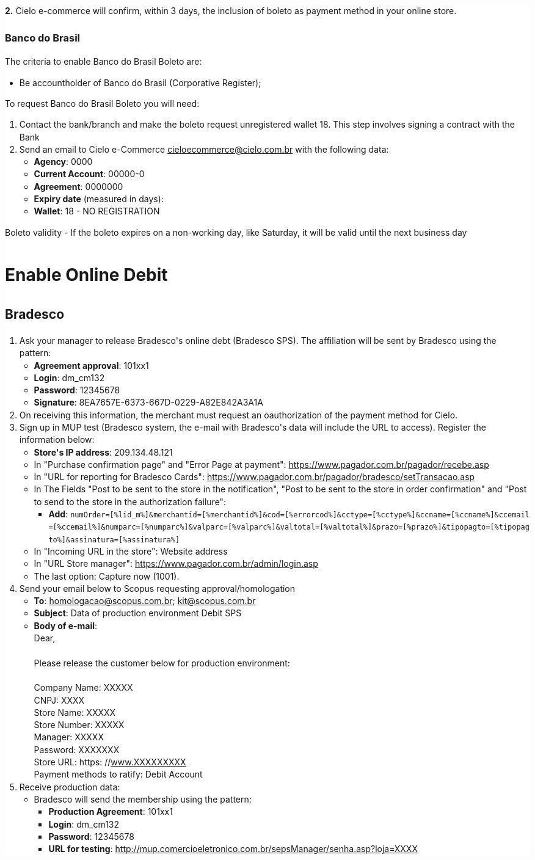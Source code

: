 **2.** Cielo e-commerce will confirm, within 3 days, the inclusion of boleto as payment method in your online store.

### Banco do Brasil

The criteria to enable Banco do Brasil Boleto are:

* Be accountholder of Banco do Brasil (Corporative Register);

To request Banco do Brasil Boleto you will need:

1. Contact the bank/branch and make the boleto request unregistered wallet 18. This step involves signing a contract with the Bank
2. Send an email to Cielo e-Commerce cieloecommerce@cielo.com.br with the following data:
    * **Agency**: 0000
    * **Current Account**: 00000-0
    * **Agreement**: 0000000
    * **Expiry date** (measured in days):
    * **Wallet**: 18 - NO REGISTRATION

<aside class="notice">Boleto validity - If the boleto expires on a non-working day, like Saturday, it will be valid until the next business day</aside>

# Enable Online Debit

## Bradesco

1. Ask your manager to release Bradesco's online debt (Bradesco SPS). The affiliation will be sent by Bradesco using the pattern:
    * **Agreement approval**: 101xx1
    * **Login**: dm_cm132
    * **Password**: 12345678
    * **Signature**: 8EA7657E-6373-667D-0229-A82E842A3A1A
2. On receiving this information, the merchant must request an oauthorization of the payment method for Cielo.
3. Sign up in MUP test (Bradesco system, the e-mail with Bradesco's data will include the URL to access). Register the information below:
    * **Store's IP address**: 209.134.48.121
    * In "Purchase confirmation page" and "Error Page at payment": https://www.pagador.com.br/pagador/recebe.asp
    * In "URL for reporting for Bradesco Cards": https://www.pagador.com.br/pagador/bradesco/setTransacao.asp
    * In The Fields "Post to be sent to the store in the notification", "Post to be sent to the store in order confirmation" and "Post to send to the store in the authorization failure":
        * **Add**: `numOrder=[%lid_m%]&merchantid=[%merchantid%]&cod=[%errorcod%]&cctype=[%cctype%]&ccname=[%ccname%]&ccemail=[%ccemail%]&numparc=[%numparc%]&valparc=[%valparc%]&valtotal=[%valtotal%]&prazo=[%prazo%]&tipopagto=[%tipopagto%]&assinatura=[%assinatura%]`
    * In "Incoming URL in the store": Website address
    * In "URL Store manager": https://www.pagador.com.br/admin/login.asp
    * The last option: Capture now (1001).
4. Send your email below to Scopus requesting approval/homologation
    * **To**: [homologacao@scopus.com.br](mailto:homologacao@scopus.com.br); [kit@scopus.com.br](mailto:kit@scopus.com.br)
    * **Subject**: Data of production environment Debit SPS
    * **Body of e-mail**:<br />Dear,<br /><br />Please release the customer below for production environment:<br /><br />Company Name: XXXXX<br />CNPJ: XXXX<br />Store Name: XXXXX<br />Store Number: XXXXX<br />Manager: XXXXX<br />Password: XXXXXXX<br />Store URL: https: //www.XXXXXXXXX<br />Payment methods to ratify: Debit Account
5. Receive production data:
    * Bradesco will send the membership using the pattern:
        * **Production Agreement**: 101xx1
        * **Login**: dm_cm132
        * **Password**: 12345678
        * **URL for testing**: http://mup.comercioeletronico.com.br/sepsManager/senha.asp?loja=XXXX